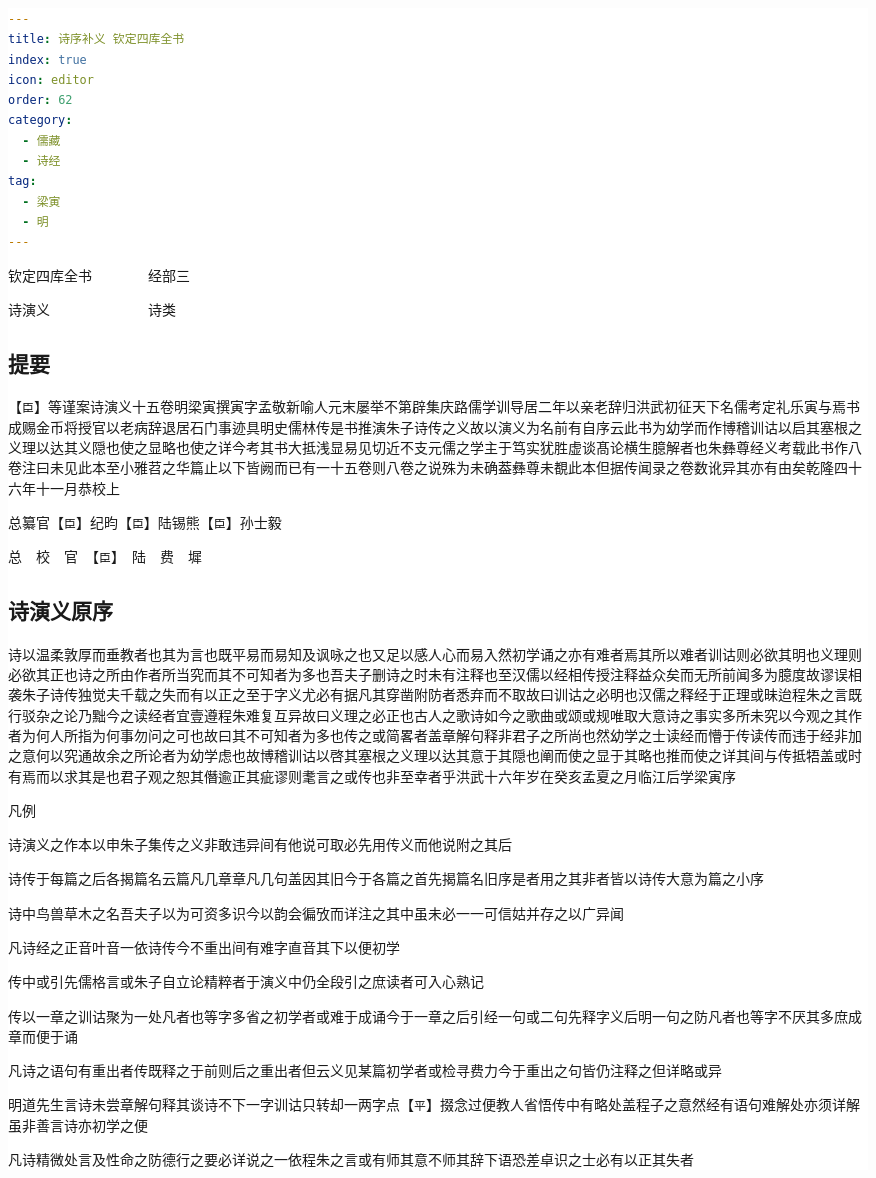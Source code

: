 ```yaml
---
title: 诗序补义 钦定四库全书
index: true
icon: editor
order: 62
category:
  - 儒藏
  - 诗经
tag:
  - 梁寅
  - 明
---
```


钦定四库全书　　　　经部三  

诗演义　　　　　　　诗类  

## 提要  

【`臣`】等谨案诗演义十五卷明梁寅撰寅字孟敬新喻人元末屡举不第辟集庆路儒学训导居二年以亲老辞归洪武初征天下名儒考定礼乐寅与焉书成赐金币将授官以老病辞退居石门事迹具明史儒林传是书推演朱子诗传之义故以演义为名前有自序云此书为幼学而作博稽训诂以启其塞根之义理以达其义隠也使之显略也使之详今考其书大抵浅显易见切近不支元儒之学主于笃实犹胜虚谈髙论横生臆解者也朱彝尊经义考载此书作八卷注曰未见此本至小雅苕之华篇止以下皆阙而已有一十五卷则八卷之说殊为未确葢彝尊未覩此本但据传闻录之卷数讹异其亦有由矣乾隆四十六年十一月恭校上  

总纂官【`臣`】纪昀【`臣`】陆锡熊【`臣`】孙士毅  

总　校　官　【`臣`】　陆　费　墀  

## 诗演义原序  

诗以温柔敦厚而垂教者也其为言也既平易而易知及讽咏之也又足以感人心而易入然初学诵之亦有难者焉其所以难者训诂则必欲其明也义理则必欲其正也诗之所由作者所当究而其不可知者为多也吾夫子删诗之时未有注释也至汉儒以经相传授注释益众矣而无所前闻多为臆度故谬误相袭朱子诗传独觉夫千载之失而有以正之至于字义尤必有据凡其穿凿附防者悉弃而不取故曰训诂之必明也汉儒之释经于正理或昧迨程朱之言既行驳杂之论乃黜今之读经者宜壹遵程朱难复互异故曰义理之必正也古人之歌诗如今之歌曲或颂或规唯取大意诗之事实多所未究以今观之其作者为何人所指为何事勿问之可也故曰其不可知者为多也传之或简畧者盖章解句释非君子之所尚也然幼学之士读经而懵于传读传而违于经非加之意何以究通故余之所论者为幼学虑也故博稽训诂以啓其塞根之义理以达其意于其隠也阐而使之显于其略也推而使之详其间与传抵牾盖或时有焉而以求其是也君子观之恕其僭逾正其疵谬则耄言之或传也非至幸者乎洪武十六年岁在癸亥孟夏之月临江后学梁寅序  

凡例  

诗演义之作本以申朱子集传之义非敢违异间有他说可取必先用传义而他说附之其后  

诗传于每篇之后各揭篇名云篇凡几章章凡几句盖因其旧今于各篇之首先揭篇名旧序是者用之其非者皆以诗传大意为篇之小序  

诗中鸟兽草木之名吾夫子以为可资多识今以韵会徧攷而详注之其中虽未必一一可信姑并存之以广异闻  

凡诗经之正音叶音一依诗传今不重出间有难字直音其下以便初学  

传中或引先儒格言或朱子自立论精粹者于演义中仍全段引之庶读者可入心熟记  

传以一章之训诂聚为一处凡者也等字多省之初学者或难于成诵今于一章之后引经一句或二句先释字义后明一句之防凡者也等字不厌其多庶成章而便于诵  

凡诗之语句有重出者传既释之于前则后之重出者但云义见某篇初学者或检寻费力今于重出之句皆仍注释之但详略或异  

明道先生言诗未尝章解句释其谈诗不下一字训诂只转却一两字点【`平`】掇念过便教人省悟传中有略处盖程子之意然经有语句难解处亦须详解虽非善言诗亦初学之便  

凡诗精微处言及性命之防德行之要必详说之一依程朱之言或有师其意不师其辞下语恐差卓识之士必有以正其失者  
